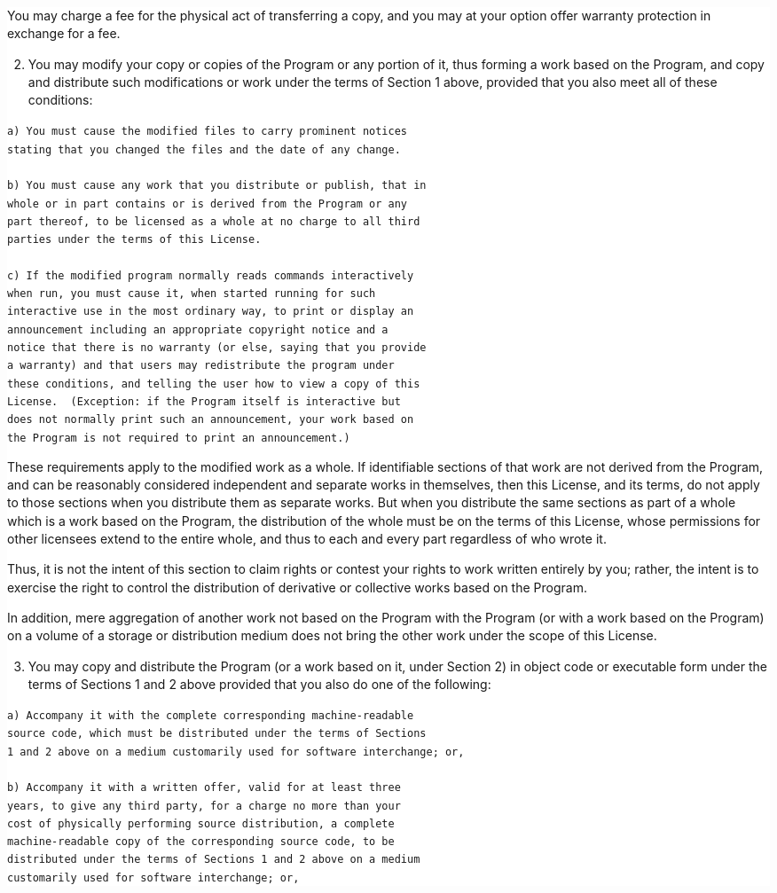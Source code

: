 You may charge a fee for the physical act of transferring a copy, and
you may at your option offer warranty protection in exchange for a fee.

  2. You may modify your copy or copies of the Program or any portion
of it, thus forming a work based on the Program, and copy and
distribute such modifications or work under the terms of Section 1
above, provided that you also meet all of these conditions:

    a) You must cause the modified files to carry prominent notices
    stating that you changed the files and the date of any change.

    b) You must cause any work that you distribute or publish, that in
    whole or in part contains or is derived from the Program or any
    part thereof, to be licensed as a whole at no charge to all third
    parties under the terms of this License.

    c) If the modified program normally reads commands interactively
    when run, you must cause it, when started running for such
    interactive use in the most ordinary way, to print or display an
    announcement including an appropriate copyright notice and a
    notice that there is no warranty (or else, saying that you provide
    a warranty) and that users may redistribute the program under
    these conditions, and telling the user how to view a copy of this
    License.  (Exception: if the Program itself is interactive but
    does not normally print such an announcement, your work based on
    the Program is not required to print an announcement.)

These requirements apply to the modified work as a whole.  If
identifiable sections of that work are not derived from the Program,
and can be reasonably considered independent and separate works in
themselves, then this License, and its terms, do not apply to those
sections when you distribute them as separate works.  But when you
distribute the same sections as part of a whole which is a work based
on the Program, the distribution of the whole must be on the terms of
this License, whose permissions for other licensees extend to the
entire whole, and thus to each and every part regardless of who wrote it.

Thus, it is not the intent of this section to claim rights or contest
your rights to work written entirely by you; rather, the intent is to
exercise the right to control the distribution of derivative or
collective works based on the Program.

In addition, mere aggregation of another work not based on the Program
with the Program (or with a work based on the Program) on a volume of
a storage or distribution medium does not bring the other work under
the scope of this License.

  3. You may copy and distribute the Program (or a work based on it,
under Section 2) in object code or executable form under the terms of
Sections 1 and 2 above provided that you also do one of the following:

    a) Accompany it with the complete corresponding machine-readable
    source code, which must be distributed under the terms of Sections
    1 and 2 above on a medium customarily used for software interchange; or,

    b) Accompany it with a written offer, valid for at least three
    years, to give any third party, for a charge no more than your
    cost of physically performing source distribution, a complete
    machine-readable copy of the corresponding source code, to be
    distributed under the terms of Sections 1 and 2 above on a medium
    customarily used for software interchange; or,
